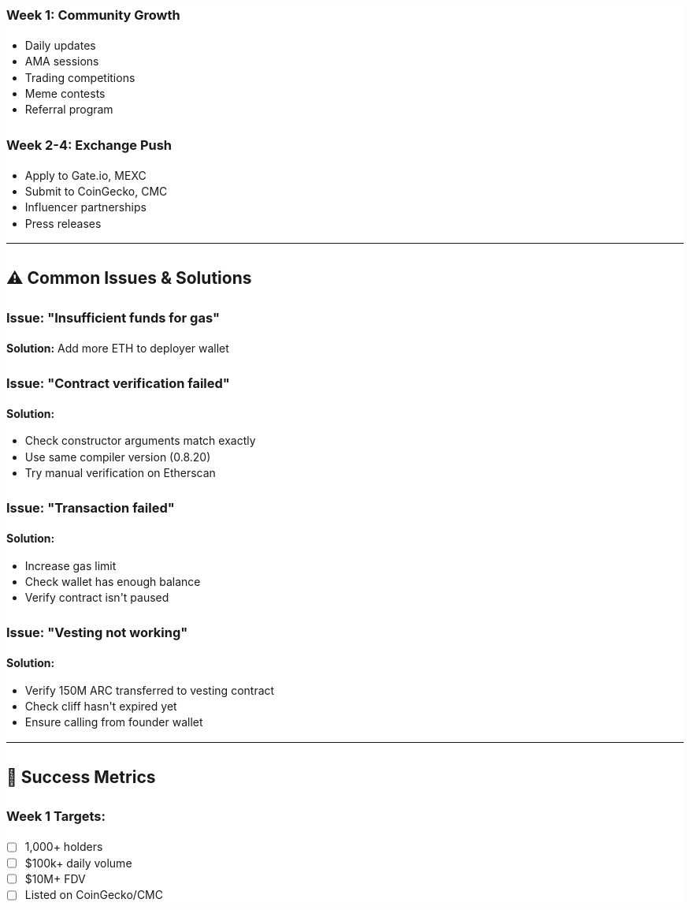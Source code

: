 ### Week 1: Community Growth

- Daily updates
- AMA sessions
- Trading competitions
- Meme contests
- Referral program

### Week 2-4: Exchange Push

- Apply to Gate.io, MEXC
- Submit to CoinGecko, CMC
- Influencer partnerships
- Press releases

---

## ⚠️ Common Issues & Solutions

### Issue: "Insufficient funds for gas"
**Solution:** Add more ETH to deployer wallet

### Issue: "Contract verification failed"
**Solution:** 
- Check constructor arguments match exactly
- Use same compiler version (0.8.20)
- Try manual verification on Etherscan

### Issue: "Transaction failed"
**Solution:**
- Increase gas limit
- Check wallet has enough balance
- Verify contract isn't paused

### Issue: "Vesting not working"
**Solution:**
- Verify 150M ARC transferred to vesting contract
- Check cliff hasn't expired yet
- Ensure calling from founder wallet

---

## 🎯 Success Metrics

### Week 1 Targets:
- [ ] 1,000+ holders
- [ ] $100k+ daily volume
- [ ] $10M+ FDV
- [ ] Listed on CoinGecko/CMC
